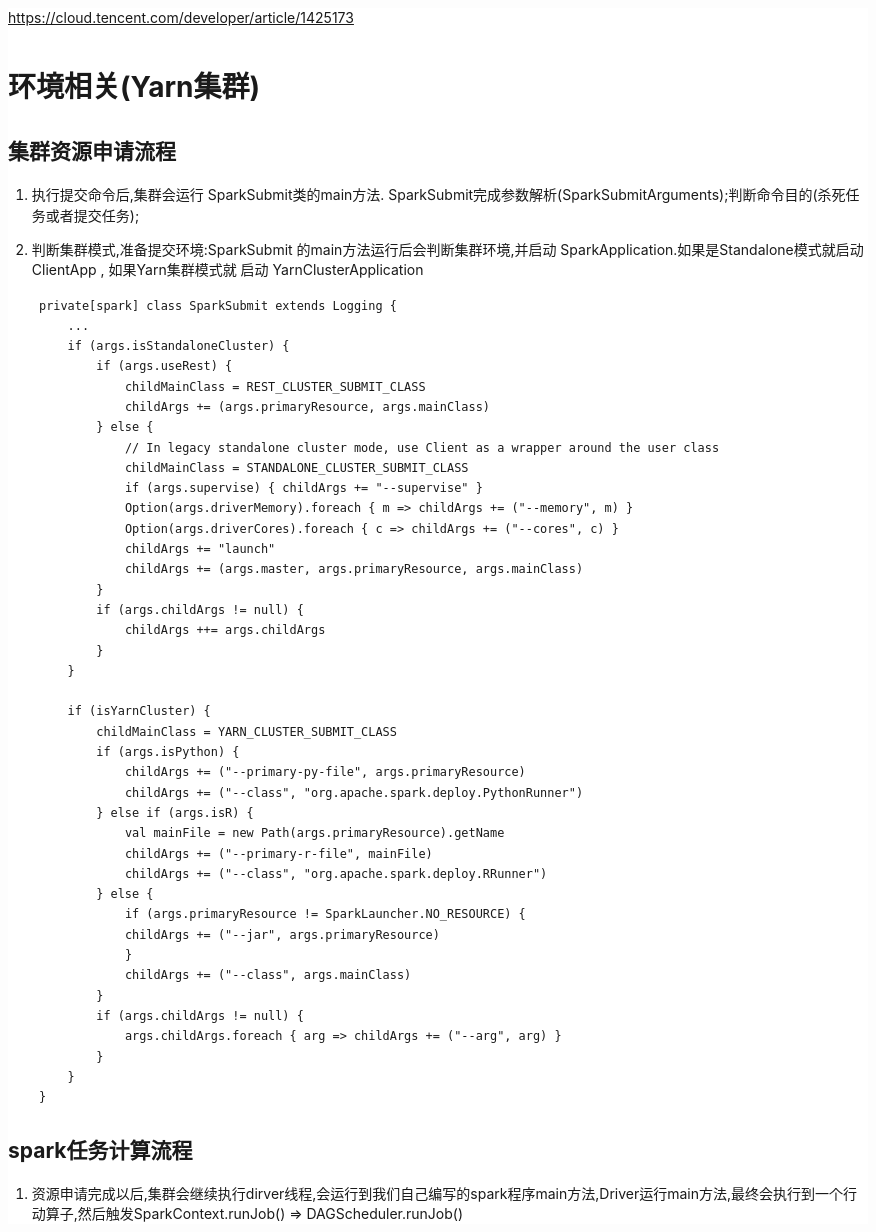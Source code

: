 https://cloud.tencent.com/developer/article/1425173
# 环境相关(Yarn集群)
## 集群资源申请流程
1. 执行提交命令后,集群会运行 SparkSubmit类的main方法. SparkSubmit完成参数解析(SparkSubmitArguments);判断命令目的(杀死任务或者提交任务); 
2. 判断集群模式,准备提交环境:SparkSubmit 的main方法运行后会判断集群环境,并启动 SparkApplication.如果是Standalone模式就启动 ClientApp , 如果Yarn集群模式就 启动 YarnClusterApplication

        private[spark] class SparkSubmit extends Logging {
            ...
            if (args.isStandaloneCluster) {
                if (args.useRest) {
                    childMainClass = REST_CLUSTER_SUBMIT_CLASS
                    childArgs += (args.primaryResource, args.mainClass)
                } else {
                    // In legacy standalone cluster mode, use Client as a wrapper around the user class
                    childMainClass = STANDALONE_CLUSTER_SUBMIT_CLASS
                    if (args.supervise) { childArgs += "--supervise" }
                    Option(args.driverMemory).foreach { m => childArgs += ("--memory", m) }
                    Option(args.driverCores).foreach { c => childArgs += ("--cores", c) }
                    childArgs += "launch"
                    childArgs += (args.master, args.primaryResource, args.mainClass)
                }
                if (args.childArgs != null) {
                    childArgs ++= args.childArgs
                }
            }

            if (isYarnCluster) {
                childMainClass = YARN_CLUSTER_SUBMIT_CLASS
                if (args.isPython) {
                    childArgs += ("--primary-py-file", args.primaryResource)
                    childArgs += ("--class", "org.apache.spark.deploy.PythonRunner")
                } else if (args.isR) {
                    val mainFile = new Path(args.primaryResource).getName
                    childArgs += ("--primary-r-file", mainFile)
                    childArgs += ("--class", "org.apache.spark.deploy.RRunner")
                } else {
                    if (args.primaryResource != SparkLauncher.NO_RESOURCE) {
                    childArgs += ("--jar", args.primaryResource)
                    }
                    childArgs += ("--class", args.mainClass)
                }
                if (args.childArgs != null) {
                    args.childArgs.foreach { arg => childArgs += ("--arg", arg) }
                }
            }
        }



## spark任务计算流程
1. 资源申请完成以后,集群会继续执行dirver线程,会运行到我们自己编写的spark程序main方法,Driver运行main方法,最终会执行到一个行动算子,然后触发SparkContext.runJob() => DAGScheduler.runJob()
    